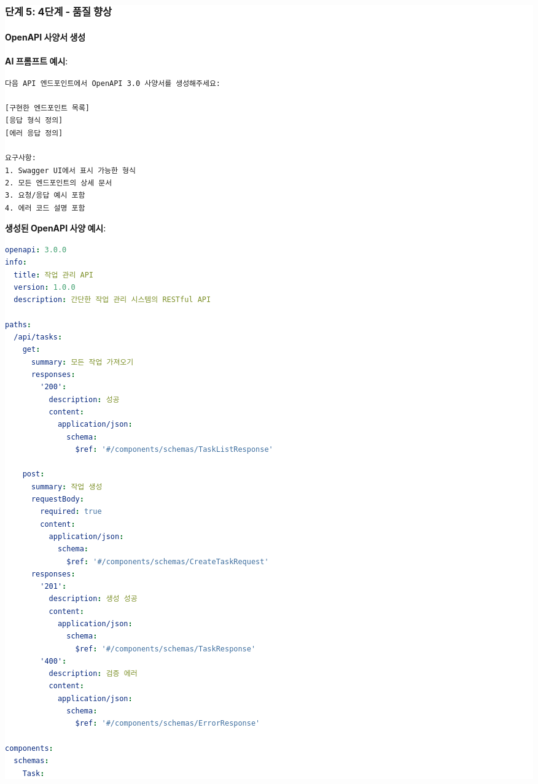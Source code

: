 ### 단계 5: 4단계 - 품질 향상

#### OpenAPI 사양서 생성

**AI 프롬프트 예시**:
```
다음 API 엔드포인트에서 OpenAPI 3.0 사양서를 생성해주세요:

[구현한 엔드포인트 목록]
[응답 형식 정의]
[에러 응답 정의]

요구사항:
1. Swagger UI에서 표시 가능한 형식
2. 모든 엔드포인트의 상세 문서
3. 요청/응답 예시 포함
4. 에러 코드 설명 포함
```

**생성된 OpenAPI 사양 예시**:
```yaml
openapi: 3.0.0
info:
  title: 작업 관리 API
  version: 1.0.0
  description: 간단한 작업 관리 시스템의 RESTful API

paths:
  /api/tasks:
    get:
      summary: 모든 작업 가져오기
      responses:
        '200':
          description: 성공
          content:
            application/json:
              schema:
                $ref: '#/components/schemas/TaskListResponse'
    
    post:
      summary: 작업 생성
      requestBody:
        required: true
        content:
          application/json:
            schema:
              $ref: '#/components/schemas/CreateTaskRequest'
      responses:
        '201':
          description: 생성 성공
          content:
            application/json:
              schema:
                $ref: '#/components/schemas/TaskResponse'
        '400':
          description: 검증 에러
          content:
            application/json:
              schema:
                $ref: '#/components/schemas/ErrorResponse'

components:
  schemas:
    Task:
```